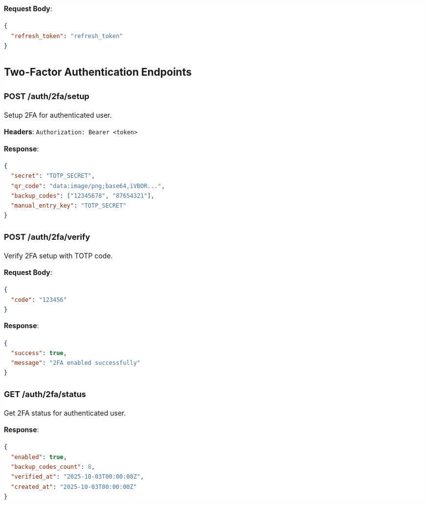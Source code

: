 **Request Body**:
```json
{
  "refresh_token": "refresh_token"
}
```

## Two-Factor Authentication Endpoints

### POST /auth/2fa/setup
Setup 2FA for authenticated user.

**Headers**: `Authorization: Bearer <token>`

**Response**:
```json
{
  "secret": "TOTP_SECRET",
  "qr_code": "data:image/png;base64,iVBOR...",
  "backup_codes": ["12345678", "87654321"],
  "manual_entry_key": "TOTP_SECRET"
}
```

### POST /auth/2fa/verify
Verify 2FA setup with TOTP code.

**Request Body**:
```json
{
  "code": "123456"
}
```

**Response**:
```json
{
  "success": true,
  "message": "2FA enabled successfully"
}
```

### GET /auth/2fa/status
Get 2FA status for authenticated user.

**Response**:
```json
{
  "enabled": true,
  "backup_codes_count": 8,
  "verified_at": "2025-10-03T00:00:00Z",
  "created_at": "2025-10-03T00:00:00Z"
}
```
